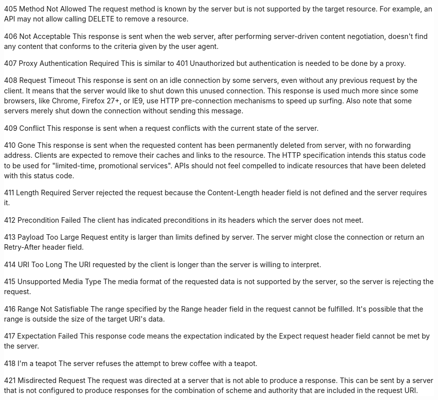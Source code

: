 405 Method Not Allowed
The request method is known by the server but is not supported by the target resource. For example, an API may not allow calling DELETE to remove a resource.

406 Not Acceptable
This response is sent when the web server, after performing server-driven content negotiation, doesn't find any content that conforms to the criteria given by the user agent.

407 Proxy Authentication Required
This is similar to 401 Unauthorized but authentication is needed to be done by a proxy.

408 Request Timeout
This response is sent on an idle connection by some servers, even without any previous request by the client. It means that the server would like to shut down this unused connection. This response is used much more since some browsers, like Chrome, Firefox 27+, or IE9, use HTTP pre-connection mechanisms to speed up surfing. Also note that some servers merely shut down the connection without sending this message.

409 Conflict
This response is sent when a request conflicts with the current state of the server.

410 Gone
This response is sent when the requested content has been permanently deleted from server, with no forwarding address. Clients are expected to remove their caches and links to the resource. The HTTP specification intends this status code to be used for "limited-time, promotional services". APIs should not feel compelled to indicate resources that have been deleted with this status code.

411 Length Required
Server rejected the request because the Content-Length header field is not defined and the server requires it.

412 Precondition Failed
The client has indicated preconditions in its headers which the server does not meet.

413 Payload Too Large
Request entity is larger than limits defined by server. The server might close the connection or return an Retry-After header field.

414 URI Too Long
The URI requested by the client is longer than the server is willing to interpret.

415 Unsupported Media Type
The media format of the requested data is not supported by the server, so the server is rejecting the request.

416 Range Not Satisfiable
The range specified by the Range header field in the request cannot be fulfilled. It's possible that the range is outside the size of the target URI's data.

417 Expectation Failed
This response code means the expectation indicated by the Expect request header field cannot be met by the server.

418 I'm a teapot
The server refuses the attempt to brew coffee with a teapot.

421 Misdirected Request
The request was directed at a server that is not able to produce a response. This can be sent by a server that is not configured to produce responses for the combination of scheme and authority that are included in the request URI.
